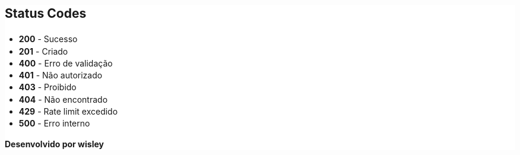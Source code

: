 ##  Status Codes

- **200** - Sucesso
- **201** - Criado
- **400** - Erro de validação
- **401** - Não autorizado
- **403** - Proibido
- **404** - Não encontrado
- **429** - Rate limit excedido
- **500** - Erro interno



**Desenvolvido por wisley** 


